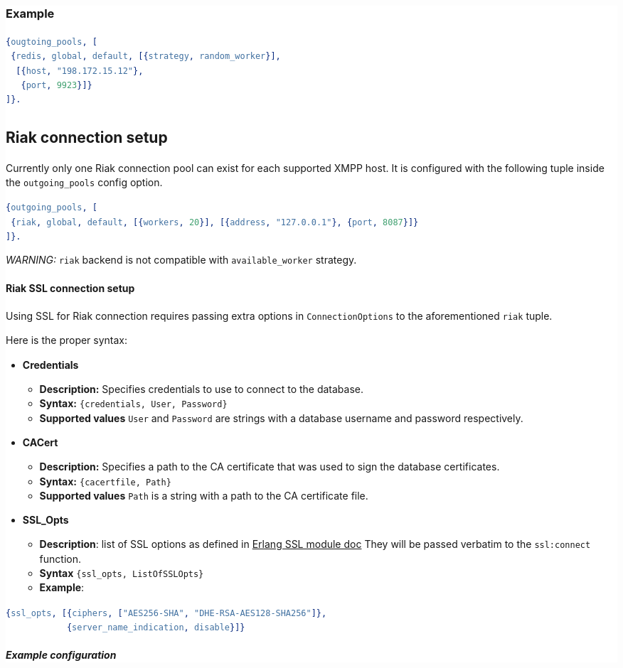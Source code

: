 ### Example

```erlang
{ougtoing_pools, [
 {redis, global, default, [{strategy, random_worker}],
  [{host, "198.172.15.12"},
   {port, 9923}]}
]}.
```

## Riak connection setup

Currently only one Riak connection pool can exist for each supported XMPP host.
It is configured with the following tuple inside the `outgoing_pools` config option.

```erlang
{outgoing_pools, [
 {riak, global, default, [{workers, 20}], [{address, "127.0.0.1"}, {port, 8087}]}
]}.
```

*WARNING:* `riak` backend is not compatible with `available_worker` strategy.

#### Riak SSL connection setup

Using SSL for Riak connection requires passing extra options in `ConnectionOptions` to the
aforementioned `riak` tuple.

Here is the proper syntax:

* **Credentials**
    * **Description:** Specifies credentials to use to connect to the database.
    * **Syntax:** `{credentials, User, Password}`
    * **Supported values** `User` and `Password` are strings with a database username and password respectively.

* **CACert**
    * **Description:** Specifies a path to the CA certificate that was used to sign the database certificates.
    * **Syntax:** `{cacertfile, Path}`
    * **Supported values** `Path` is a string with a path to the CA certificate file.

* **SSL_Opts**
    * **Description**: list of SSL options as defined in [Erlang SSL module doc](http://erlang.org/doc/man/ssl.html)
      They will be passed verbatim to the `ssl:connect` function.
    * **Syntax** `{ssl_opts, ListOfSSLOpts}`
    * **Example**:

```erlang
{ssl_opts, [{ciphers, ["AES256-SHA", "DHE-RSA-AES128-SHA256"]},
            {server_name_indication, disable}]}
```

##### Example configuration


[gun]: https://ninenines.eu/docs/en/gun/2.0/manual/